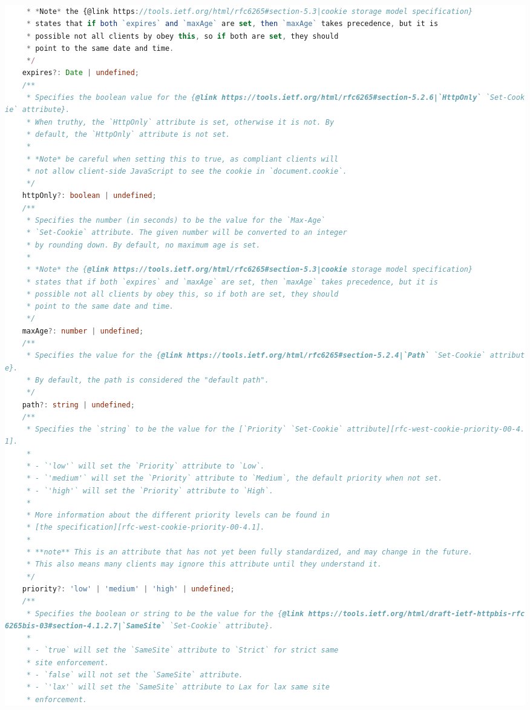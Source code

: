 ```ts
     * *Note* the {@link https://tools.ietf.org/html/rfc6265#section-5.3|cookie storage model specification}
     * states that if both `expires` and `maxAge` are set, then `maxAge` takes precedence, but it is
     * possible not all clients by obey this, so if both are set, they should
     * point to the same date and time.
     */
    expires?: Date | undefined;
    /**
     * Specifies the boolean value for the {@link https://tools.ietf.org/html/rfc6265#section-5.2.6|`HttpOnly` `Set-Cookie` attribute}.
     * When truthy, the `HttpOnly` attribute is set, otherwise it is not. By
     * default, the `HttpOnly` attribute is not set.
     *
     * *Note* be careful when setting this to true, as compliant clients will
     * not allow client-side JavaScript to see the cookie in `document.cookie`.
     */
    httpOnly?: boolean | undefined;
    /**
     * Specifies the number (in seconds) to be the value for the `Max-Age`
     * `Set-Cookie` attribute. The given number will be converted to an integer
     * by rounding down. By default, no maximum age is set.
     *
     * *Note* the {@link https://tools.ietf.org/html/rfc6265#section-5.3|cookie storage model specification}
     * states that if both `expires` and `maxAge` are set, then `maxAge` takes precedence, but it is
     * possible not all clients by obey this, so if both are set, they should
     * point to the same date and time.
     */
    maxAge?: number | undefined;
    /**
     * Specifies the value for the {@link https://tools.ietf.org/html/rfc6265#section-5.2.4|`Path` `Set-Cookie` attribute}.
     * By default, the path is considered the "default path".
     */
    path?: string | undefined;
    /**
     * Specifies the `string` to be the value for the [`Priority` `Set-Cookie` attribute][rfc-west-cookie-priority-00-4.1].
     *
     * - `'low'` will set the `Priority` attribute to `Low`.
     * - `'medium'` will set the `Priority` attribute to `Medium`, the default priority when not set.
     * - `'high'` will set the `Priority` attribute to `High`.
     *
     * More information about the different priority levels can be found in
     * [the specification][rfc-west-cookie-priority-00-4.1].
     *
     * **note** This is an attribute that has not yet been fully standardized, and may change in the future.
     * This also means many clients may ignore this attribute until they understand it.
     */
    priority?: 'low' | 'medium' | 'high' | undefined;
    /**
     * Specifies the boolean or string to be the value for the {@link https://tools.ietf.org/html/draft-ietf-httpbis-rfc6265bis-03#section-4.1.2.7|`SameSite` `Set-Cookie` attribute}.
     *
     * - `true` will set the `SameSite` attribute to `Strict` for strict same
     * site enforcement.
     * - `false` will not set the `SameSite` attribute.
     * - `'lax'` will set the `SameSite` attribute to Lax for lax same site
     * enforcement.
```